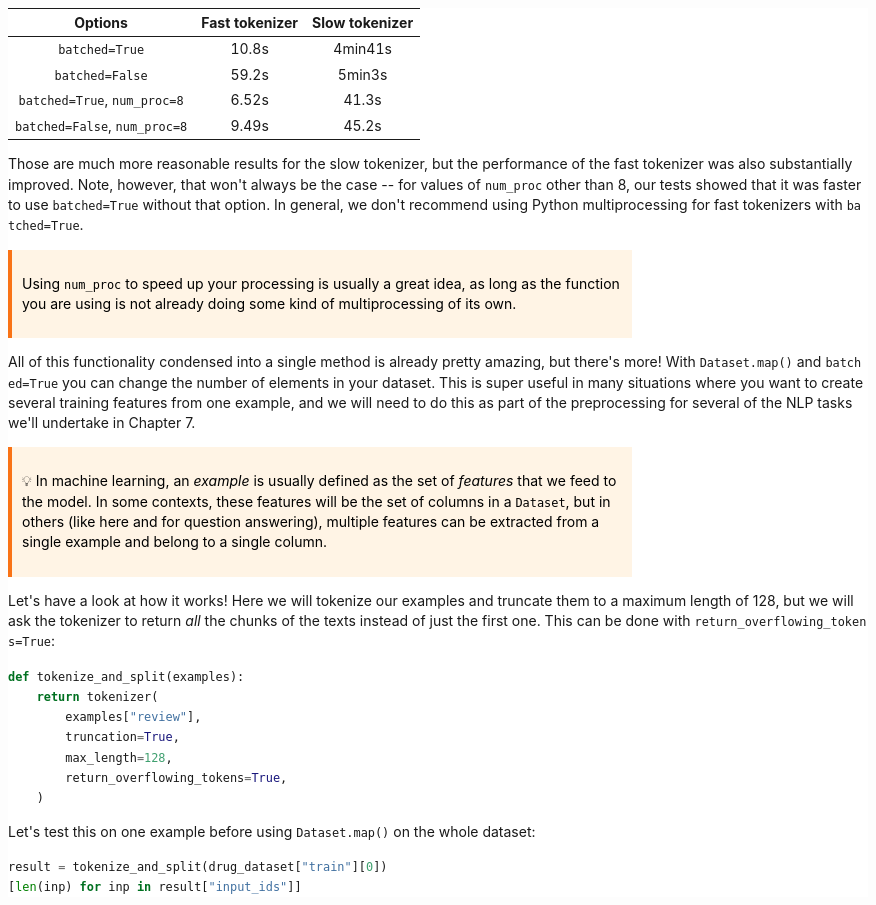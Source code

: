 Options         | Fast tokenizer | Slow tokenizer
:--------------:|:--------------:|:-------------:
`batched=True`  | 10.8s          | 4min41s
`batched=False` | 59.2s          | 5min3s
`batched=True`, `num_proc=8`  | 6.52s          | 41.3s
`batched=False`, `num_proc=8` | 9.49s          | 45.2s

Those are much more reasonable results for the slow tokenizer, but the performance of the fast tokenizer was also substantially improved. Note, however, that won't always be the case -- for values of `num_proc` other than 8, our tests showed that it was faster to use `batched=True` without that option. In general, we don't recommend using Python multiprocessing for fast tokenizers with `batched=True`.

<div style="background-color: #FFF4E5; border-left: 4px solid #F97316; padding: 10px; color: black; max-width: 600px;">

Using `num_proc` to speed up your processing is usually a great idea, as long as the function you are using is not already doing some kind of multiprocessing of its own.

</div>

All of this functionality condensed into a single method is already pretty amazing, but there's more! With `Dataset.map()` and `batched=True` you can change the number of elements in your dataset. This is super useful in many situations where you want to create several training features from one example, and we will need to do this as part of the preprocessing for several of the NLP tasks we'll undertake in Chapter 7.

<div style="background-color: #FFF4E5; border-left: 4px solid #F97316; padding: 10px; color: black; max-width: 600px;">

💡 In machine learning, an _example_ is usually defined as the set of _features_ that we feed to the model. In some contexts, these features will be the set of columns in a `Dataset`, but in others (like here and for question answering), multiple features can be extracted from a single example and belong to a single column.

</div>

Let's have a look at how it works! Here we will tokenize our examples and truncate them to a maximum length of 128, but we will ask the tokenizer to return *all* the chunks of the texts instead of just the first one. This can be done with `return_overflowing_tokens=True`:

```py
def tokenize_and_split(examples):
    return tokenizer(
        examples["review"],
        truncation=True,
        max_length=128,
        return_overflowing_tokens=True,
    )
```

Let's test this on one example before using `Dataset.map()` on the whole dataset:

```py
result = tokenize_and_split(drug_dataset["train"][0])
[len(inp) for inp in result["input_ids"]]
```
